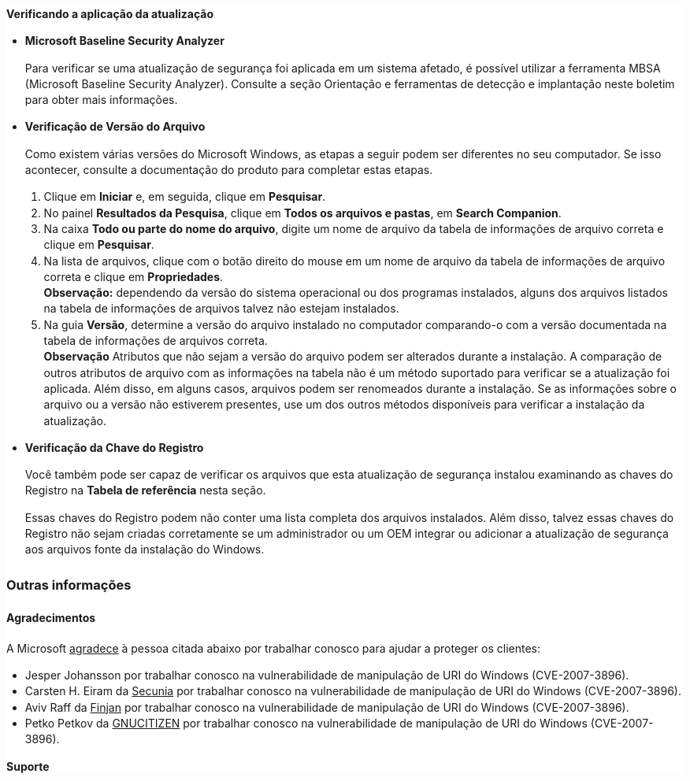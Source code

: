 **Verificando a aplicação da atualização**

-   **Microsoft Baseline Security Analyzer**

    Para verificar se uma atualização de segurança foi aplicada em um sistema afetado, é possível utilizar a ferramenta MBSA (Microsoft Baseline Security Analyzer). Consulte a seção Orientação e ferramentas de detecção e implantação neste boletim para obter mais informações.

-   **Verificação de Versão do Arquivo**

    Como existem várias versões do Microsoft Windows, as etapas a seguir podem ser diferentes no seu computador. Se isso acontecer, consulte a documentação do produto para completar estas etapas.

    1.  Clique em **Iniciar** e, em seguida, clique em **Pesquisar**.
    2.  No painel **Resultados da Pesquisa**, clique em **Todos os arquivos e pastas**, em **Search Companion**.
    3.  Na caixa **Todo ou parte do nome do arquivo**, digite um nome de arquivo da tabela de informações de arquivo correta e clique em **Pesquisar**.
    4.  Na lista de arquivos, clique com o botão direito do mouse em um nome de arquivo da tabela de informações de arquivo correta e clique em **Propriedades**.  
        **Observação:** dependendo da versão do sistema operacional ou dos programas instalados, alguns dos arquivos listados na tabela de informações de arquivos talvez não estejam instalados.
    5.  Na guia **Versão**, determine a versão do arquivo instalado no computador comparando-o com a versão documentada na tabela de informações de arquivos correta.  
        **Observação** Atributos que não sejam a versão do arquivo podem ser alterados durante a instalação. A comparação de outros atributos de arquivo com as informações na tabela não é um método suportado para verificar se a atualização foi aplicada. Além disso, em alguns casos, arquivos podem ser renomeados durante a instalação. Se as informações sobre o arquivo ou a versão não estiverem presentes, use um dos outros métodos disponíveis para verificar a instalação da atualização.

-   **Verificação da Chave do Registro**

    Você também pode ser capaz de verificar os arquivos que esta atualização de segurança instalou examinando as chaves do Registro na **Tabela de referência** nesta seção.

    Essas chaves do Registro podem não conter uma lista completa dos arquivos instalados. Além disso, talvez essas chaves do Registro não sejam criadas corretamente se um administrador ou um OEM integrar ou adicionar a atualização de segurança aos arquivos fonte da instalação do Windows.

### Outras informações

#### Agradecimentos

A Microsoft [agradece](http://go.microsoft.com/fwlink/?linkid=21127) à pessoa citada abaixo por trabalhar conosco para ajudar a proteger os clientes:

-   Jesper Johansson por trabalhar conosco na vulnerabilidade de manipulação de URI do Windows (CVE-2007-3896).
-   Carsten H. Eiram da [Secunia](http://secunia.com/) por trabalhar conosco na vulnerabilidade de manipulação de URI do Windows (CVE-2007-3896).
-   Aviv Raff da [Finjan](http://www.finjan.com/) por trabalhar conosco na vulnerabilidade de manipulação de URI do Windows (CVE-2007-3896).
-   Petko Petkov da [GNUCITIZEN](http://www.gnucitizen.org/) por trabalhar conosco na vulnerabilidade de manipulação de URI do Windows (CVE-2007-3896).

**Suporte**
